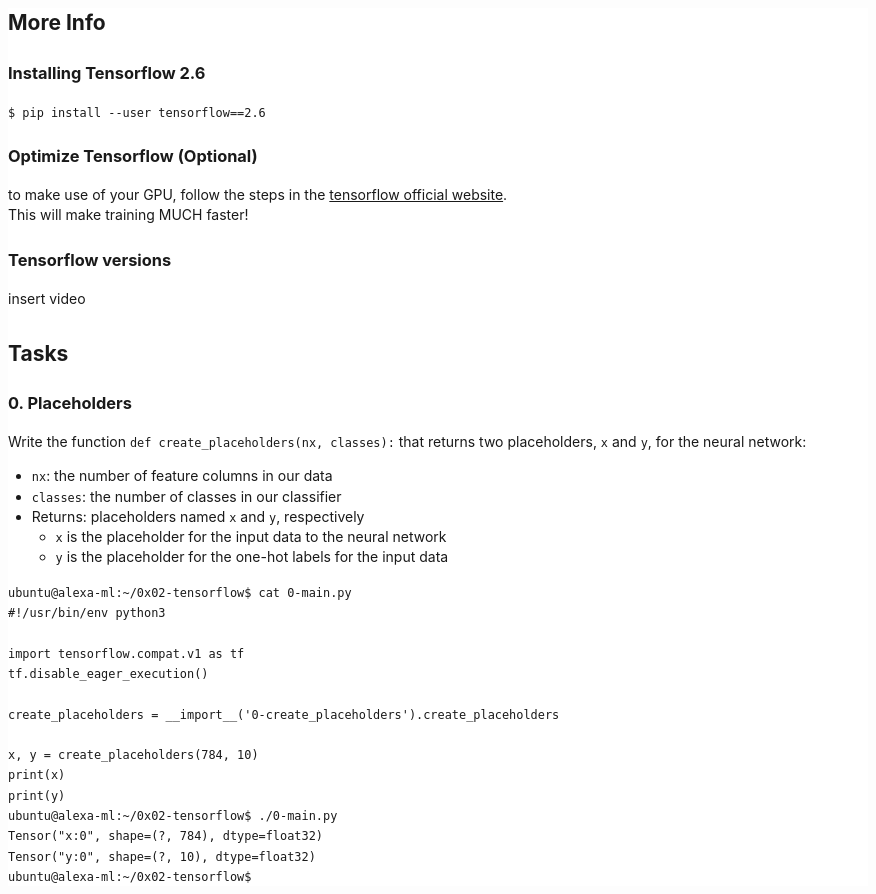 ## More Info

### Installing Tensorflow 2.6

```
$ pip install --user tensorflow==2.6

```

### Optimize Tensorflow (Optional)

to make use of your GPU, follow the steps in the  [tensorflow official website](https://intranet.hbtn.io/rltoken/oI7RK6dMir_5DlGKIyhOcA "tensorflow official website").  
This will make training MUCH faster!

### Tensorflow versions

insert video

## Tasks

### 0. Placeholders



Write the function  `def create_placeholders(nx, classes):`  that returns two placeholders,  `x`  and  `y`, for the neural network:

-   `nx`: the number of feature columns in our data
-   `classes`: the number of classes in our classifier
-   Returns: placeholders named  `x`  and  `y`, respectively
    -   `x`  is the placeholder for the input data to the neural network
    -   `y`  is the placeholder for the one-hot labels for the input data

```
ubuntu@alexa-ml:~/0x02-tensorflow$ cat 0-main.py 
#!/usr/bin/env python3

import tensorflow.compat.v1 as tf
tf.disable_eager_execution()

create_placeholders = __import__('0-create_placeholders').create_placeholders

x, y = create_placeholders(784, 10)
print(x)
print(y)
ubuntu@alexa-ml:~/0x02-tensorflow$ ./0-main.py 
Tensor("x:0", shape=(?, 784), dtype=float32)
Tensor("y:0", shape=(?, 10), dtype=float32)
ubuntu@alexa-ml:~/0x02-tensorflow$ 

```
